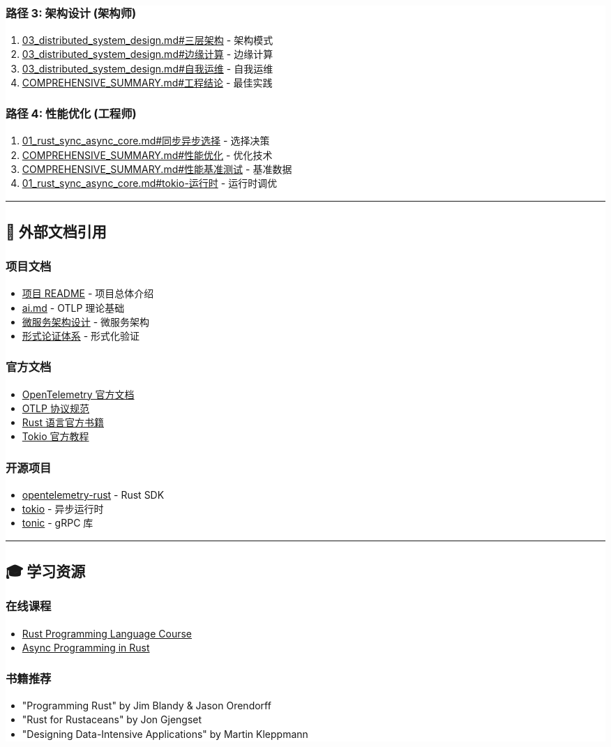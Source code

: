 ### 路径 3: 架构设计 (架构师)

1. [03_distributed_system_design.md#三层架构](./03_distributed_system_design.md#agent-gateway-backend-三层模型) - 架构模式
2. [03_distributed_system_design.md#边缘计算](./03_distributed_system_design.md#边缘计算与本地决策) - 边缘计算
3. [03_distributed_system_design.md#自我运维](./03_distributed_system_design.md#自我运维系统设计) - 自我运维
4. [COMPREHENSIVE_SUMMARY.md#工程结论](./COMPREHENSIVE_SUMMARY.md#工程结论) - 最佳实践

### 路径 4: 性能优化 (工程师)

1. [01_rust_sync_async_core.md#同步异步选择](./01_rust_sync_async_core.md#同步异步选择决策) - 选择决策
2. [COMPREHENSIVE_SUMMARY.md#性能优化](./COMPREHENSIVE_SUMMARY.md#内存模型与性能优化) - 优化技术
3. [COMPREHENSIVE_SUMMARY.md#性能基准测试](./COMPREHENSIVE_SUMMARY.md#性能基准测试) - 基准数据
4. [01_rust_sync_async_core.md#tokio-运行时](./01_rust_sync_async_core.md#tokio-运行时架构) - 运行时调优

---

## 🔗 外部文档引用

### 项目文档

- [项目 README](../../README.md) - 项目总体介绍
- [ai.md](../../ai.md) - OTLP 理论基础
- [微服务架构设计](../../docs/07_Rust_1.90_微服务架构设计/README.md) - 微服务架构
- [形式论证体系](../../docs/02_形式论证与证明体系/) - 形式化验证

### 官方文档

- [OpenTelemetry 官方文档](https://opentelemetry.io/docs/)
- [OTLP 协议规范](https://opentelemetry.io/docs/specs/otlp/)
- [Rust 语言官方书籍](https://doc.rust-lang.org/book/)
- [Tokio 官方教程](https://tokio.rs/tokio/tutorial)

### 开源项目

- [opentelemetry-rust](https://github.com/open-telemetry/opentelemetry-rust) - Rust SDK
- [tokio](https://github.com/tokio-rs/tokio) - 异步运行时
- [tonic](https://github.com/hyperium/tonic) - gRPC 库

---

## 🎓 学习资源

### 在线课程

- [Rust Programming Language Course](https://www.udacity.com/course/rust-programming-language)
- [Async Programming in Rust](https://async.rs/)

### 书籍推荐

- "Programming Rust" by Jim Blandy & Jason Orendorff
- "Rust for Rustaceans" by Jon Gjengset
- "Designing Data-Intensive Applications" by Martin Kleppmann
